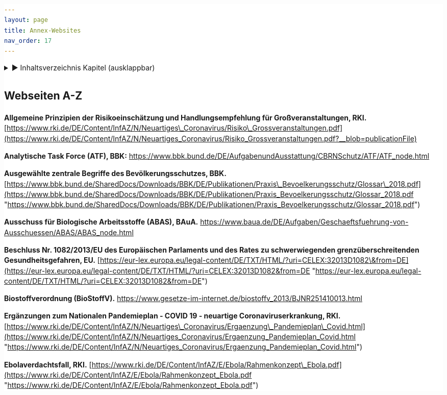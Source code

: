 ```yaml
---
layout: page
title: Annex-Websites
nav_order: 17
---
```


<details markdown="block"><summary>
      &#9658; Inhaltsverzeichnis Kapitel (ausklappbar)
  </summary></details>

   <p></p>


## Webseiten A-Z

**Allgemeine Prinzipien der Risikoeinschätzung und Handlungsempfehlung
für Großveranstaltungen, RKI.**
[https://www.rki.de/DE/Content/InfAZ/N/Neuartiges\_Coronavirus/Risiko\_Grossveranstaltungen.pdf](https://www.rki.de/DE/Content/InfAZ/N/Neuartiges_Coronavirus/Risiko_Grossveranstaltungen.pdf?__blob=publicationFile)

**Analytische Task Force (ATF), BBK:**
<https://www.bbk.bund.de/DE/AufgabenundAusstattung/CBRNSchutz/ATF/ATF_node.html>

**Aus­ge­wähl­te zen­tra­le Be­grif­fe des Be­völ­ke­rungs­schut­zes,
BBK.**
[https://www.bbk.bund.de/SharedDocs/Downloads/BBK/DE/Publikationen/Praxis\_Bevoelkerungsschutz/Glossar\_2018.pdf](https://www.bbk.bund.de/SharedDocs/Downloads/BBK/DE/Publikationen/Praxis_Bevoelkerungsschutz/Glossar_2018.pdf "https://www.bbk.bund.de/SharedDocs/Downloads/BBK/DE/Publikationen/Praxis_Bevoelkerungsschutz/Glossar_2018.pdf")

**Ausschuss für Biologische Arbeitsstoffe (ABAS), BAuA.**
<https://www.baua.de/DE/Aufgaben/Geschaeftsfuehrung-von-Ausschuessen/ABAS/ABAS_node.html>

**Beschluss Nr. 1082/2013/EU des Europäischen Parlaments und des Rates
zu schwerwiegenden grenzüberschreitenden Gesundheitsgefahren, EU.**
[https://eur-lex.europa.eu/legal-content/DE/TXT/HTML/?uri=CELEX:32013D1082\&from=DE](https://eur-lex.europa.eu/legal-content/DE/TXT/HTML/?uri=CELEX:32013D1082&from=DE "https://eur-lex.europa.eu/legal-content/DE/TXT/HTML/?uri=CELEX:32013D1082&from=DE")

**Biostoffverordnung (BioStoffV).**
<https://www.gesetze-im-internet.de/biostoffv_2013/BJNR251410013.html>

**Ergänzungen zum Nationalen Pandemieplan - COVID 19 - neuartige
Coronaviruserkrankung, RKI.**
[https://www.rki.de/DE/Content/InfAZ/N/Neuartiges\_Coronavirus/Ergaenzung\_Pandemieplan\_Covid.html](https://www.rki.de/DE/Content/InfAZ/N/Neuartiges_Coronavirus/Ergaenzung_Pandemieplan_Covid.html "https://www.rki.de/DE/Content/InfAZ/N/Neuartiges_Coronavirus/Ergaenzung_Pandemieplan_Covid.html")

**Ebolaverdachtsfall, RKI.**
[https://www.rki.de/DE/Content/InfAZ/E/Ebola/Rahmenkonzept\_Ebola.pdf](https://www.rki.de/DE/Content/InfAZ/E/Ebola/Rahmenkonzept_Ebola.pdf "https://www.rki.de/DE/Content/InfAZ/E/Ebola/Rahmenkonzept_Ebola.pdf")
